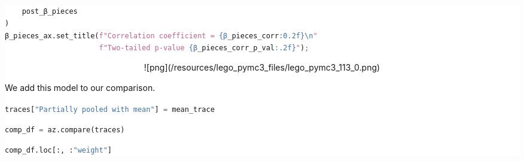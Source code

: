 ```python
    post_β_pieces
)
β_pieces_ax.set_title(f"Correlation coefficient = {β_pieces_corr:0.2f}\n"
                      f"Two-tailed p-value {β_pieces_corr_p_val:.2f}");
```


<center>![png](/resources/lego_pymc3_files/lego_pymc3_113_0.png)</center>


We add this model to our comparison.


```python
traces["Partially pooled with mean"] = mean_trace
```


```python
comp_df = az.compare(traces)
```


```python
comp_df.loc[:, :"weight"]
```




<center>
<div>
<style scoped>
.dataframe tbody tr th:only-of-type {
vertical-align: middle;
}

.dataframe tbody tr th {
vertical-align: top;
}
